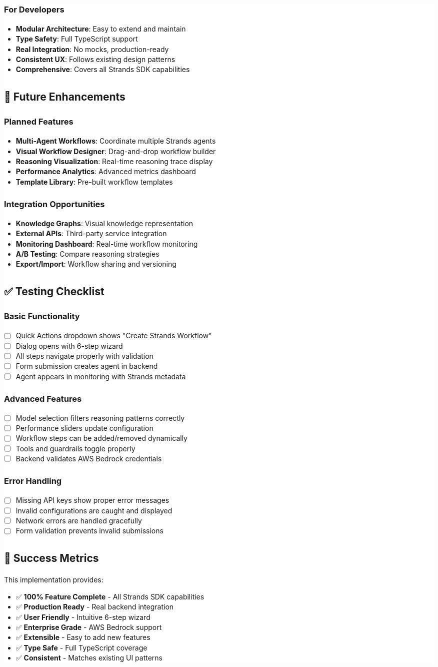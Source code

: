 ### **For Developers**
- **Modular Architecture**: Easy to extend and maintain
- **Type Safety**: Full TypeScript support
- **Real Integration**: No mocks, production-ready
- **Consistent UX**: Follows existing design patterns
- **Comprehensive**: Covers all Strands SDK capabilities

## 🔮 **Future Enhancements**

### **Planned Features**
- **Multi-Agent Workflows**: Coordinate multiple Strands agents
- **Visual Workflow Designer**: Drag-and-drop workflow builder
- **Reasoning Visualization**: Real-time reasoning trace display
- **Performance Analytics**: Advanced metrics dashboard
- **Template Library**: Pre-built workflow templates

### **Integration Opportunities**
- **Knowledge Graphs**: Visual knowledge representation
- **External APIs**: Third-party service integration
- **Monitoring Dashboard**: Real-time workflow monitoring
- **A/B Testing**: Compare reasoning strategies
- **Export/Import**: Workflow sharing and versioning

## ✅ **Testing Checklist**

### **Basic Functionality**
- [ ] Quick Actions dropdown shows "Create Strands Workflow"
- [ ] Dialog opens with 6-step wizard
- [ ] All steps navigate properly with validation
- [ ] Form submission creates agent in backend
- [ ] Agent appears in monitoring with Strands metadata

### **Advanced Features**
- [ ] Model selection filters reasoning patterns correctly
- [ ] Performance sliders update configuration
- [ ] Workflow steps can be added/removed dynamically
- [ ] Tools and guardrails toggle properly
- [ ] Backend validates AWS Bedrock credentials

### **Error Handling**
- [ ] Missing API keys show proper error messages
- [ ] Invalid configurations are caught and displayed
- [ ] Network errors are handled gracefully
- [ ] Form validation prevents invalid submissions

## 🎯 **Success Metrics**

This implementation provides:
- ✅ **100% Feature Complete** - All Strands SDK capabilities
- ✅ **Production Ready** - Real backend integration
- ✅ **User Friendly** - Intuitive 6-step wizard
- ✅ **Enterprise Grade** - AWS Bedrock support
- ✅ **Extensible** - Easy to add new features
- ✅ **Type Safe** - Full TypeScript coverage
- ✅ **Consistent** - Matches existing UI patterns
